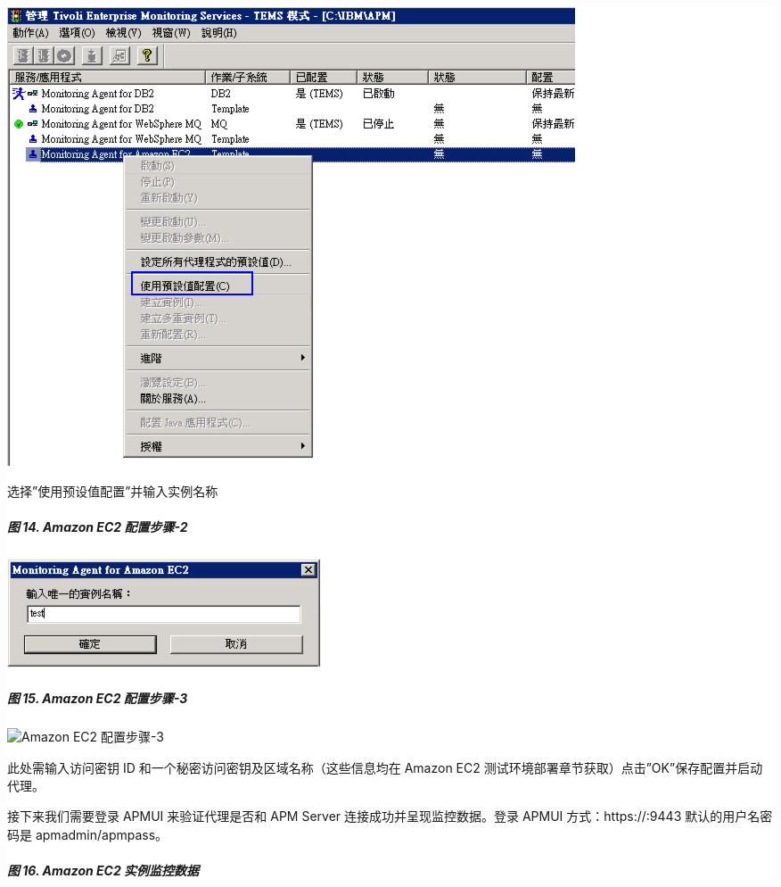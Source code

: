 ![Amazon EC2 配置步骤-1](../ibm_articles_img/d-proxy-environment-deployment-apm_images_image013.png)

选择”使用预设值配置”并输入实例名称

##### 图 14\. Amazon EC2 配置步骤-2

![Amazon EC2 配置步骤-2](../ibm_articles_img/d-proxy-environment-deployment-apm_images_image014.png)

##### 图 15\. Amazon EC2 配置步骤-3

![Amazon EC2 配置步骤-3](../ibm_articles_img/d-proxy-environment-deployment-apm_images_image015.png)

此处需输入访问密钥 ID 和一个秘密访问密钥及区域名称（这些信息均在 Amazon EC2 测试环境部署章节获取）点击”OK”保存配置并启动代理。

接下来我们需要登录 APMUI 来验证代理是否和 APM Server 连接成功并呈现监控数据。登录 APMUI 方式：https://:9443 默认的用户名密码是 apmadmin/apmpass。

##### 图 16\. Amazon EC2 实例监控数据
